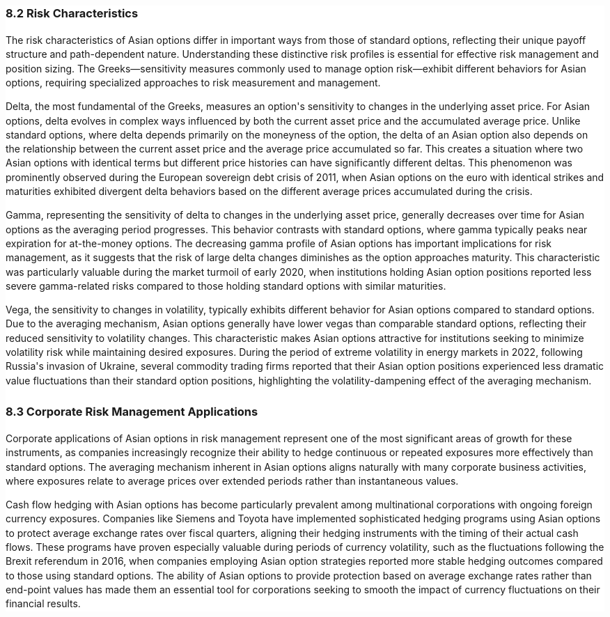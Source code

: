 ### 8.2 Risk Characteristics

The risk characteristics of Asian options differ in important ways from those of standard options, reflecting their unique payoff structure and path-dependent nature. Understanding these distinctive risk profiles is essential for effective risk management and position sizing. The Greeks—sensitivity measures commonly used to manage option risk—exhibit different behaviors for Asian options, requiring specialized approaches to risk measurement and management.

Delta, the most fundamental of the Greeks, measures an option's sensitivity to changes in the underlying asset price. For Asian options, delta evolves in complex ways influenced by both the current asset price and the accumulated average price. Unlike standard options, where delta depends primarily on the moneyness of the option, the delta of an Asian option also depends on the relationship between the current asset price and the average price accumulated so far. This creates a situation where two Asian options with identical terms but different price histories can have significantly different deltas. This phenomenon was prominently observed during the European sovereign debt crisis of 2011, when Asian options on the euro with identical strikes and maturities exhibited divergent delta behaviors based on the different average prices accumulated during the crisis.

Gamma, representing the sensitivity of delta to changes in the underlying asset price, generally decreases over time for Asian options as the averaging period progresses. This behavior contrasts with standard options, where gamma typically peaks near expiration for at-the-money options. The decreasing gamma profile of Asian options has important implications for risk management, as it suggests that the risk of large delta changes diminishes as the option approaches maturity. This characteristic was particularly valuable during the market turmoil of early 2020, when institutions holding Asian option positions reported less severe gamma-related risks compared to those holding standard options with similar maturities.

Vega, the sensitivity to changes in volatility, typically exhibits different behavior for Asian options compared to standard options. Due to the averaging mechanism, Asian options generally have lower vegas than comparable standard options, reflecting their reduced sensitivity to volatility changes. This characteristic makes Asian options attractive for institutions seeking to minimize volatility risk while maintaining desired exposures. During the period of extreme volatility in energy markets in 2022, following Russia's invasion of Ukraine, several commodity trading firms reported that their Asian option positions experienced less dramatic value fluctuations than their standard option positions, highlighting the volatility-dampening effect of the averaging mechanism.

### 8.3 Corporate Risk Management Applications

Corporate applications of Asian options in risk management represent one of the most significant areas of growth for these instruments, as companies increasingly recognize their ability to hedge continuous or repeated exposures more effectively than standard options. The averaging mechanism inherent in Asian options aligns naturally with many corporate business activities, where exposures relate to average prices over extended periods rather than instantaneous values.

Cash flow hedging with Asian options has become particularly prevalent among multinational corporations with ongoing foreign currency exposures. Companies like Siemens and Toyota have implemented sophisticated hedging programs using Asian options to protect average exchange rates over fiscal quarters, aligning their hedging instruments with the timing of their actual cash flows. These programs have proven especially valuable during periods of currency volatility, such as the fluctuations following the Brexit referendum in 2016, when companies employing Asian option strategies reported more stable hedging outcomes compared to those using standard options. The ability of Asian options to provide protection based on average exchange rates rather than end-point values has made them an essential tool for corporations seeking to smooth the impact of currency fluctuations on their financial results.
